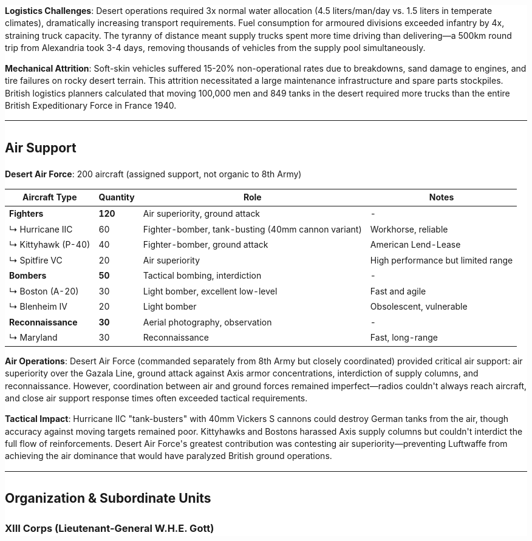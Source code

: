**Logistics Challenges**: Desert operations required 3x normal water allocation (4.5 liters/man/day vs. 1.5 liters in temperate climates), dramatically increasing transport requirements. Fuel consumption for armoured divisions exceeded infantry by 4x, straining truck capacity. The tyranny of distance meant supply trucks spent more time driving than delivering—a 500km round trip from Alexandria took 3-4 days, removing thousands of vehicles from the supply pool simultaneously.

**Mechanical Attrition**: Soft-skin vehicles suffered 15-20% non-operational rates due to breakdowns, sand damage to engines, and tire failures on rocky desert terrain. This attrition necessitated a large maintenance infrastructure and spare parts stockpiles. British logistics planners calculated that moving 100,000 men and 849 tanks in the desert required more trucks than the entire British Expeditionary Force in France 1940.

---

## Air Support

**Desert Air Force**: 200 aircraft (assigned support, not organic to 8th Army)

| Aircraft Type | Quantity | Role | Notes |
|---------------|----------|------|-------|
| **Fighters** | **120** | Air superiority, ground attack | - |
| ↳ Hurricane IIC | 60 | Fighter-bomber, tank-busting (40mm cannon variant) | Workhorse, reliable |
| ↳ Kittyhawk (P-40) | 40 | Fighter-bomber, ground attack | American Lend-Lease |
| ↳ Spitfire VC | 20 | Air superiority | High performance but limited range |
| **Bombers** | **50** | Tactical bombing, interdiction | - |
| ↳ Boston (A-20) | 30 | Light bomber, excellent low-level | Fast and agile |
| ↳ Blenheim IV | 20 | Light bomber | Obsolescent, vulnerable |
| **Reconnaissance** | **30** | Aerial photography, observation | - |
| ↳ Maryland | 30 | Reconnaissance | Fast, long-range |

**Air Operations**: Desert Air Force (commanded separately from 8th Army but closely coordinated) provided critical air support: air superiority over the Gazala Line, ground attack against Axis armor concentrations, interdiction of supply columns, and reconnaissance. However, coordination between air and ground forces remained imperfect—radios couldn't always reach aircraft, and close air support response times often exceeded tactical requirements.

**Tactical Impact**: Hurricane IIC "tank-busters" with 40mm Vickers S cannons could destroy German tanks from the air, though accuracy against moving targets remained poor. Kittyhawks and Bostons harassed Axis supply columns but couldn't interdict the full flow of reinforcements. Desert Air Force's greatest contribution was contesting air superiority—preventing Luftwaffe from achieving the air dominance that would have paralyzed British ground operations.

---

## Organization & Subordinate Units

### XIII Corps (Lieutenant-General W.H.E. Gott)
